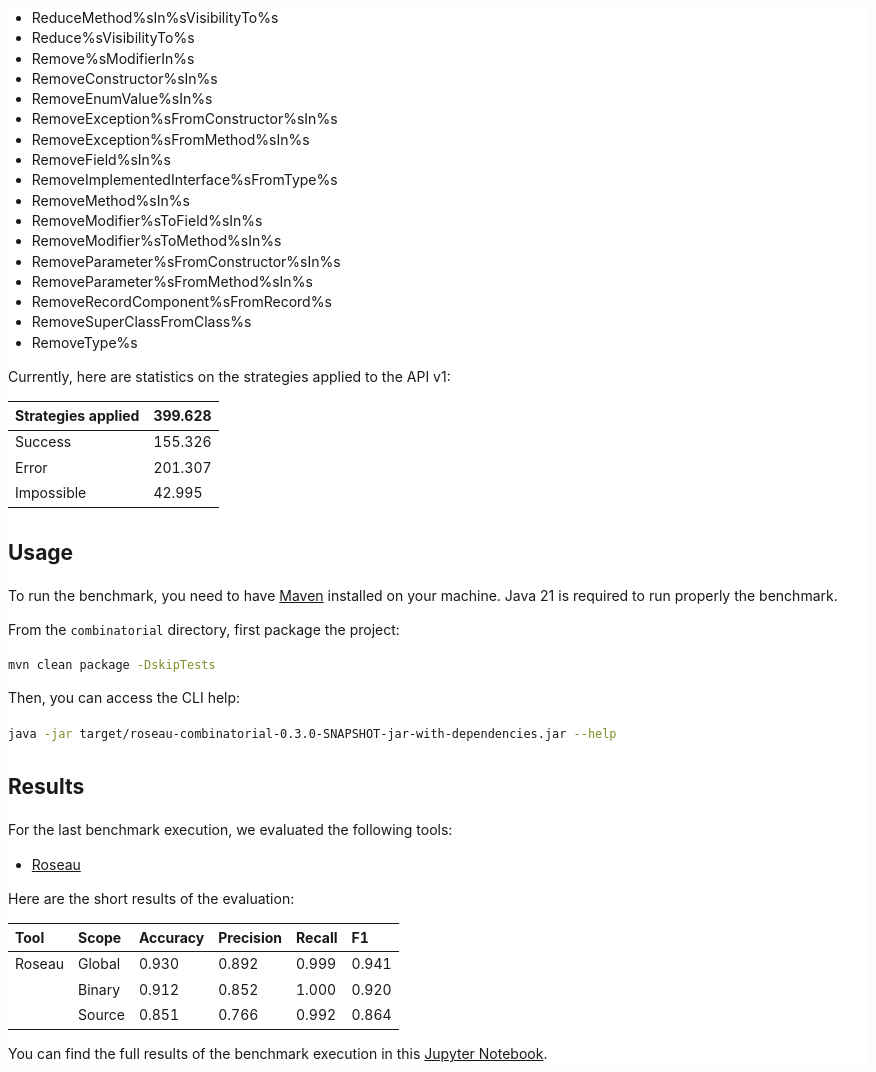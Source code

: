 - ReduceMethod%sIn%sVisibilityTo%s
- Reduce%sVisibilityTo%s
- Remove%sModifierIn%s
- RemoveConstructor%sIn%s
- RemoveEnumValue%sIn%s
- RemoveException%sFromConstructor%sIn%s
- RemoveException%sFromMethod%sIn%s
- RemoveField%sIn%s
- RemoveImplementedInterface%sFromType%s
- RemoveMethod%sIn%s
- RemoveModifier%sToField%sIn%s
- RemoveModifier%sToMethod%sIn%s
- RemoveParameter%sFromConstructor%sIn%s
- RemoveParameter%sFromMethod%sIn%s
- RemoveRecordComponent%sFromRecord%s
- RemoveSuperClassFromClass%s
- RemoveType%s

Currently, here are statistics on the strategies applied to the API v1:

| Strategies applied | 399.628 |
|--------------------|---------|
| Success            | 155.326 |
| Error              | 201.307 |
| Impossible         | 42.995  |

## Usage

To run the benchmark, you need to have [Maven](https://maven.apache.org/) installed on your machine.
Java 21 is required to run properly the benchmark.

From the `combinatorial` directory, first package the project:

```bash
mvn clean package -DskipTests
```

Then, you can access the CLI help:
```bash
java -jar target/roseau-combinatorial-0.3.0-SNAPSHOT-jar-with-dependencies.jar --help
```

## Results

For the last benchmark execution, we evaluated the following tools:
- [Roseau](../README.md)

Here are the short results of the evaluation:

| Tool   | Scope  | Accuracy | Precision | Recall | F1    |
|:-------|:-------|:---------|:----------|:-------|:------|
| Roseau | Global | 0.930    | 0.892     | 0.999  | 0.941 |
|        | Binary | 0.912    | 0.852     | 1.000  | 0.920 |
|        | Source | 0.851    | 0.766     | 0.992  | 0.864 |

You can find the full results of the benchmark execution in this [Jupyter Notebook](../result/results.ipynb).
